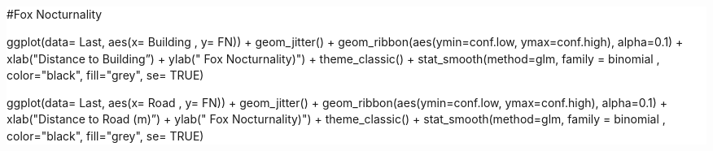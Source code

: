 #Fox Nocturnality

ggplot(data= Last, aes(x= Building , y= FN)) +
  geom_jitter() +
  geom_ribbon(aes(ymin=conf.low, ymax=conf.high), alpha=0.1) +
    xlab("Distance to Building”) +
  ylab(" Fox Nocturnality)") +
  theme_classic() +
stat_smooth(method=glm, family = binomial , color="black", fill="grey", se= TRUE) 

ggplot(data= Last, aes(x= Road , y= FN)) +
  geom_jitter() +
  geom_ribbon(aes(ymin=conf.low, ymax=conf.high), alpha=0.1) +
    xlab("Distance to Road (m)”) +
  ylab(" Fox Nocturnality)") +
  theme_classic() +
stat_smooth(method=glm, family = binomial , color="black", fill="grey", se= TRUE) 


